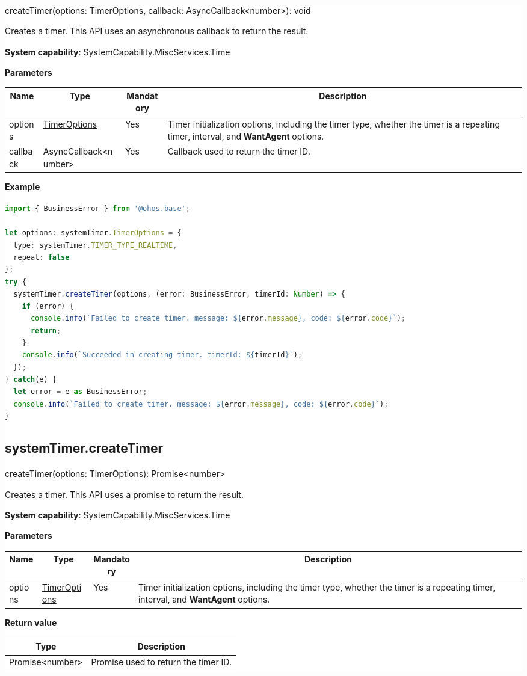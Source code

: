 createTimer(options: TimerOptions, callback: AsyncCallback&lt;number&gt;): void

Creates a timer. This API uses an asynchronous callback to return the result.

**System capability**: SystemCapability.MiscServices.Time

**Parameters**

| Name  | Type                         | Mandatory| Description                                                        |
| -------- | ----------------------------- | ---- | ------------------------------------------------------------ |
| options  | [TimerOptions](#timeroptions) | Yes  | Timer initialization options, including the timer type, whether the timer is a repeating timer, interval, and **WantAgent** options.|
| callback | AsyncCallback&lt;number>      | Yes  | Callback used to return the timer ID.                                  |

**Example**

```ts
import { BusinessError } from '@ohos.base';

let options: systemTimer.TimerOptions = {
  type: systemTimer.TIMER_TYPE_REALTIME,
  repeat: false
};
try {
  systemTimer.createTimer(options, (error: BusinessError, timerId: Number) => {
    if (error) {
      console.info(`Failed to create timer. message: ${error.message}, code: ${error.code}`);
      return;
    }
    console.info(`Succeeded in creating timer. timerId: ${timerId}`);
  });
} catch(e) {
  let error = e as BusinessError;
  console.info(`Failed to create timer. message: ${error.message}, code: ${error.code}`);
}
```

## systemTimer.createTimer

createTimer(options: TimerOptions): Promise&lt;number&gt;

Creates a timer. This API uses a promise to return the result.


**System capability**: SystemCapability.MiscServices.Time

**Parameters**

| Name | Type                         | Mandatory| Description                                                        |
| ------- | ----------------------------- | ---- | ------------------------------------------------------------ |
| options | [TimerOptions](#timeroptions) | Yes  | Timer initialization options, including the timer type, whether the timer is a repeating timer, interval, and **WantAgent** options.|

**Return value**

| Type                 | Description                         |
| --------------------- | ----------------------------- |
| Promise&lt;number&gt; | Promise used to return the timer ID.|
